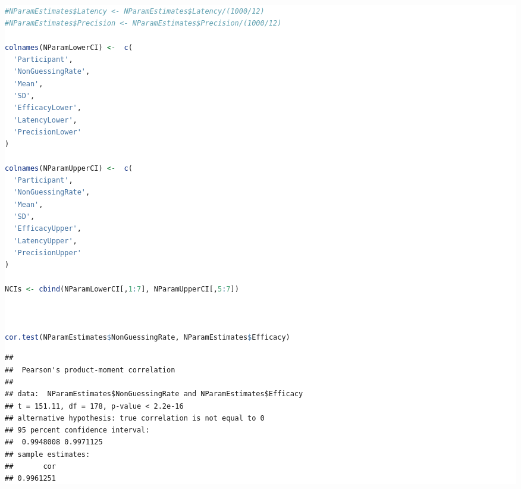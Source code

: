 ``` r
#NParamEstimates$Latency <- NParamEstimates$Latency/(1000/12)
#NParamEstimates$Precision <- NParamEstimates$Precision/(1000/12)

colnames(NParamLowerCI) <-  c(
  'Participant',
  'NonGuessingRate',
  'Mean',
  'SD',
  'EfficacyLower',
  'LatencyLower',
  'PrecisionLower'
)

colnames(NParamUpperCI) <-  c(
  'Participant',
  'NonGuessingRate',
  'Mean',
  'SD',
  'EfficacyUpper',
  'LatencyUpper',
  'PrecisionUpper'
)

NCIs <- cbind(NParamLowerCI[,1:7], NParamUpperCI[,5:7])



cor.test(NParamEstimates$NonGuessingRate, NParamEstimates$Efficacy)
```

    ## 
    ##  Pearson's product-moment correlation
    ## 
    ## data:  NParamEstimates$NonGuessingRate and NParamEstimates$Efficacy
    ## t = 151.11, df = 178, p-value < 2.2e-16
    ## alternative hypothesis: true correlation is not equal to 0
    ## 95 percent confidence interval:
    ##  0.9948008 0.9971125
    ## sample estimates:
    ##       cor 
    ## 0.9961251
